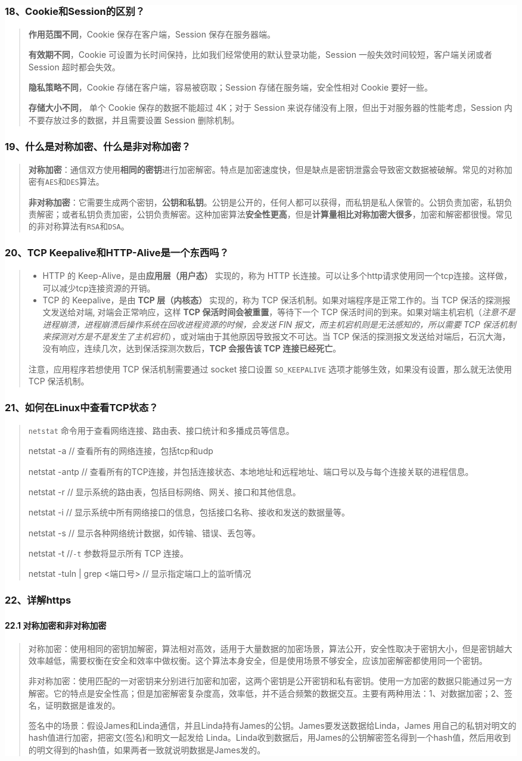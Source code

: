 ### 18、Cookie和Session的区别？

> **作用范围不同**，Cookie 保存在客户端，Session 保存在服务器端。
>
> **有效期不同**，Cookie 可设置为长时间保持，比如我们经常使用的默认登录功能，Session 一般失效时间较短，客户端关闭或者 Session 超时都会失效。
>
> **隐私策略不同**，Cookie 存储在客户端，容易被窃取；Session 存储在服务端，安全性相对 Cookie 要好一些。
>
> **存储大小不同**， 单个 Cookie 保存的数据不能超过 4K；对于 Session 来说存储没有上限，但出于对服务器的性能考虑，Session 内不要存放过多的数据，并且需要设置 Session 删除机制。

### 19、什么是对称加密、什么是非对称加密？

> **对称加密**：通信双方使用**相同的密钥**进行加密解密。特点是加密速度快，但是缺点是密钥泄露会导致密文数据被破解。常见的对称加密有`AES`和`DES`算法。
>
> **非对称加密**：它需要生成两个密钥，**公钥和私钥**。公钥是公开的，任何人都可以获得，而私钥是私人保管的。公钥负责加密，私钥负责解密；或者私钥负责加密，公钥负责解密。这种加密算法**安全性更高**，但是**计算量相比对称加密大很多**，加密和解密都很慢。常见的非对称算法有`RSA`和`DSA`。

### 20、TCP Keepalive和HTTP-Alive是一个东西吗？

> - HTTP 的 Keep-Alive，是由**应用层（用户态）** 实现的，称为 HTTP 长连接。可以让多个http请求使用同一个tcp连接。这样做，可以减少tcp连接资源的开销。
> - TCP 的 Keepalive，是由 **TCP 层（内核态）** 实现的，称为 TCP 保活机制。如果对端程序是正常工作的。当 TCP 保活的探测报文发送给对端, 对端会正常响应，这样 **TCP 保活时间会被重置**，等待下一个 TCP 保活时间的到来。如果对端主机宕机（*注意不是进程崩溃，进程崩溃后操作系统在回收进程资源的时候，会发送 FIN 报文，而主机宕机则是无法感知的，所以需要 TCP 保活机制来探测对方是不是发生了主机宕机*），或对端由于其他原因导致报文不可达。当 TCP 保活的探测报文发送给对端后，石沉大海，没有响应，连续几次，达到保活探测次数后，**TCP 会报告该 TCP 连接已经死亡**。
>
> 注意，应用程序若想使用 TCP 保活机制需要通过 socket 接口设置 `SO_KEEPALIVE` 选项才能够生效，如果没有设置，那么就无法使用 TCP 保活机制。

### 21、如何在Linux中查看TCP状态？

> `netstat` 命令用于查看网络连接、路由表、接口统计和多播成员等信息。
>
> netstat -a  // 查看所有的网络连接，包括tcp和udp
>
> netstat -antp // 查看所有的TCP连接，并包括连接状态、本地地址和远程地址、端口号以及与每个连接关联的进程信息。
>
> netstat -r  // 显示系统的路由表，包括目标网络、网关、接口和其他信息。
>
> netstat -i // 显示系统中所有网络接口的信息，包括接口名称、接收和发送的数据量等。
>
> netstat -s // 显示各种网络统计数据，如传输、错误、丢包等。
>
> netstat -t   //`-t` 参数将显示所有 TCP 连接。
>
> netstat -tuln | grep <端口号>  // 显示指定端口上的监听情况



### 22、详解https

#### 22.1 对称加密和非对称加密

> 对称加密：使用相同的密钥加解密，算法相对高效，适用于大量数据的加密场景，算法公开，安全性取决于密钥大小，但是密钥越大效率越低，需要权衡在安全和效率中做权衡。这个算法本身安全，但是使用场景不够安全，应该加密解密都使用同一个密钥。
>
> 非对称加密：使用匹配的一对密钥来分别进行加密和加密，这两个密钥是公开密钥和私有密钥。使用一方加密的数据只能通过另一方解密。它的特点是安全性高；但是加密解密复杂度高，效率低，并不适合频繁的数据交互。主要有两种用法：1、对数据加密；2、签名，证明数据是谁发的。
>
> 签名中的场景：假设James和Linda通信，并且Linda持有James的公钥。James要发送数据给Linda，James 用自己的私钥对明文的hash值进行加密，把密文(签名)和明文一起发给 Linda。Linda收到数据后，用James的公钥解密签名得到一个hash值，然后用收到的明文得到的hash值，如果两者一致就说明数据是James发的。
